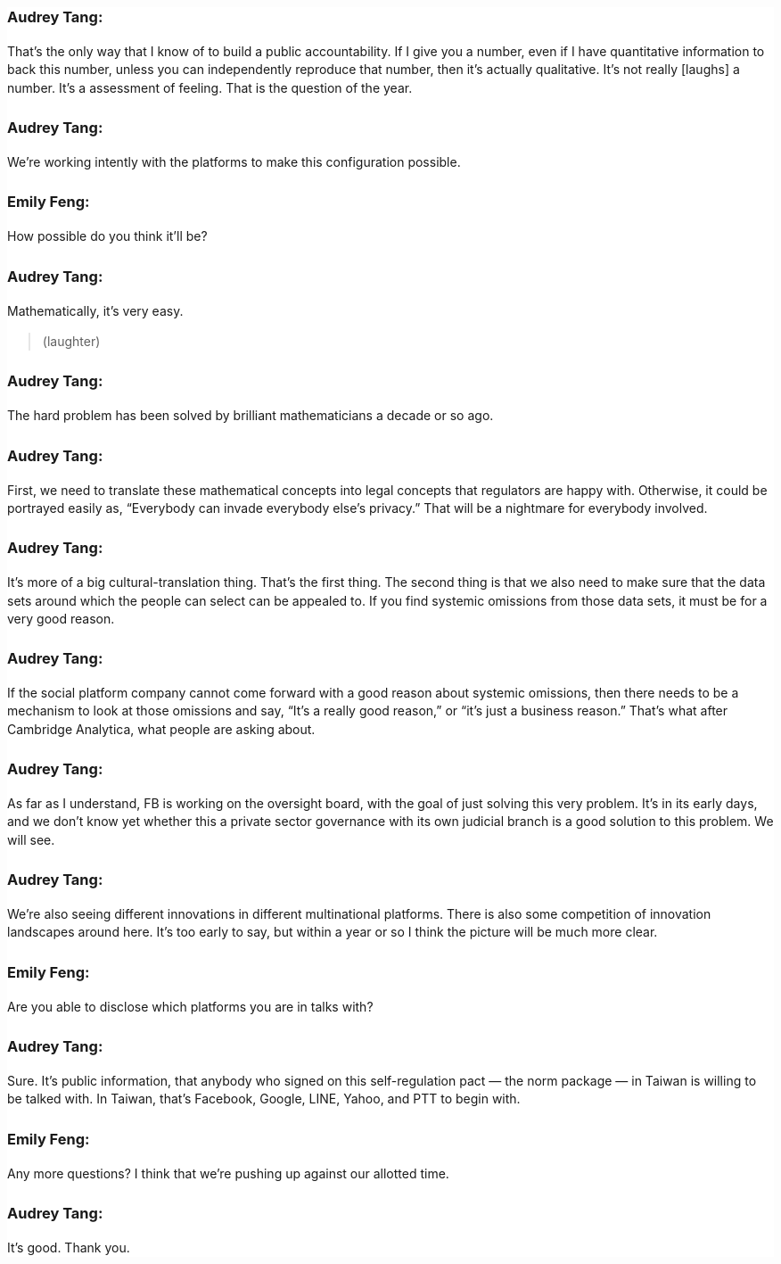 ### Audrey Tang:
That’s the only way that I know of to build a public accountability. If I give you a number, even if I have quantitative information to back this number, unless you can independently reproduce that number, then it’s actually qualitative. It’s not really \[laughs\] a number. It’s a assessment of feeling. That is the question of the year.

### Audrey Tang:
We’re working intently with the platforms to make this configuration possible.

### Emily Feng:
How possible do you think it’ll be?

### Audrey Tang:
Mathematically, it’s very easy.

> (laughter)

### Audrey Tang:
The hard problem has been solved by brilliant mathematicians a decade or so ago.

### Audrey Tang:
First, we need to translate these mathematical concepts into legal concepts that regulators are happy with. Otherwise, it could be portrayed easily as, “Everybody can invade everybody else’s privacy.” That will be a nightmare for everybody involved.

### Audrey Tang:
It’s more of a big cultural-translation thing. That’s the first thing. The second thing is that we also need to make sure that the data sets around which the people can select can be appealed to. If you find systemic omissions from those data sets, it must be for a very good reason.

### Audrey Tang:
If the social platform company cannot come forward with a good reason about systemic omissions, then there needs to be a mechanism to look at those omissions and say, “It’s a really good reason,” or “it’s just a business reason.” That’s what after Cambridge Analytica, what people are asking about.

### Audrey Tang:
As far as I understand, FB is working on the oversight board, with the goal of just solving this very problem. It’s in its early days, and we don’t know yet whether this a private sector governance with its own judicial branch is a good solution to this problem. We will see.

### Audrey Tang:
We’re also seeing different innovations in different multinational platforms. There is also some competition of innovation landscapes around here. It’s too early to say, but within a year or so I think the picture will be much more clear.

### Emily Feng:
Are you able to disclose which platforms you are in talks with?

### Audrey Tang:
Sure. It’s public information, that anybody who signed on this self-regulation pact — the norm package — in Taiwan is willing to be talked with. In Taiwan, that’s Facebook, Google, LINE, Yahoo, and PTT to begin with.

### Emily Feng:
Any more questions? I think that we’re pushing up against our allotted time.

### Audrey Tang:
It’s good. Thank you.


